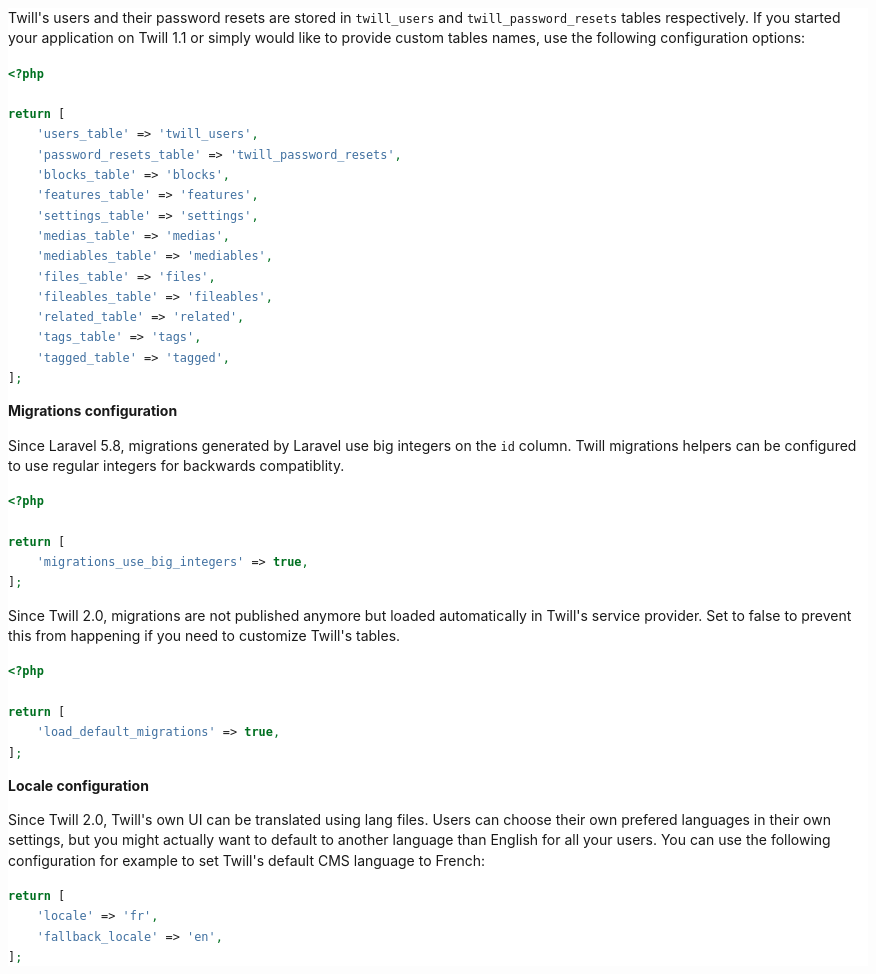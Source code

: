 Twill's users and their password resets are stored in `twill_users` and `twill_password_resets` tables respectively. If you started your application on Twill 1.1 or simply would like to provide custom tables names, use the following configuration options:

```php
<?php

return [
    'users_table' => 'twill_users',
    'password_resets_table' => 'twill_password_resets',
    'blocks_table' => 'blocks',
    'features_table' => 'features',
    'settings_table' => 'settings',
    'medias_table' => 'medias',
    'mediables_table' => 'mediables',
    'files_table' => 'files',
    'fileables_table' => 'fileables',
    'related_table' => 'related',
    'tags_table' => 'tags',
    'tagged_table' => 'tagged',
];
```

**Migrations configuration**

Since Laravel 5.8, migrations generated by Laravel use big integers on the `id` column. Twill migrations helpers can be configured to use regular integers for backwards compatiblity.

```php
<?php

return [
    'migrations_use_big_integers' => true,
];
```

Since Twill 2.0, migrations are not published anymore but loaded automatically in Twill's service provider. 
Set to false to prevent this from happening if you need to customize Twill's tables.

```php
<?php

return [
    'load_default_migrations' => true,
];
```

**Locale configuration**

Since Twill 2.0, Twill's own UI can be translated using lang files. Users can choose their own prefered languages in their own settings,
but you might actually want to default to another language than English for all your users.
You can use the following configuration for example to set Twill's default CMS language to French:

```php
return [
    'locale' => 'fr',
    'fallback_locale' => 'en',
];
```
